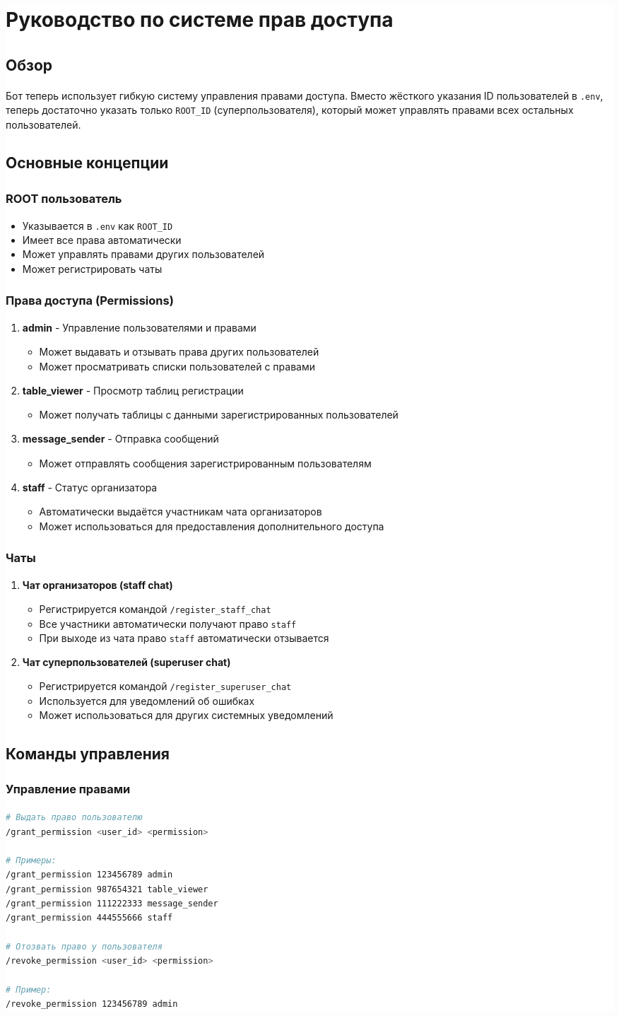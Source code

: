 # Руководство по системе прав доступа

## Обзор

Бот теперь использует гибкую систему управления правами доступа. Вместо жёсткого указания ID пользователей в `.env`, теперь достаточно указать только `ROOT_ID` (суперпользователя), который может управлять правами всех остальных пользователей.

## Основные концепции

### ROOT пользователь
- Указывается в `.env` как `ROOT_ID`
- Имеет все права автоматически
- Может управлять правами других пользователей
- Может регистрировать чаты

### Права доступа (Permissions)

1. **admin** - Управление пользователями и правами
   - Может выдавать и отзывать права других пользователей
   - Может просматривать списки пользователей с правами

2. **table_viewer** - Просмотр таблиц регистрации
   - Может получать таблицы с данными зарегистрированных пользователей

3. **message_sender** - Отправка сообщений
   - Может отправлять сообщения зарегистрированным пользователям

4. **staff** - Статус организатора
   - Автоматически выдаётся участникам чата организаторов
   - Может использоваться для предоставления дополнительного доступа

### Чаты

1. **Чат организаторов (staff chat)**
   - Регистрируется командой `/register_staff_chat`
   - Все участники автоматически получают право `staff`
   - При выходе из чата право `staff` автоматически отзывается

2. **Чат суперпользователей (superuser chat)**
   - Регистрируется командой `/register_superuser_chat`
   - Используется для уведомлений об ошибках
   - Может использоваться для других системных уведомлений

## Команды управления

### Управление правами

```bash
# Выдать право пользователю
/grant_permission <user_id> <permission>

# Примеры:
/grant_permission 123456789 admin
/grant_permission 987654321 table_viewer
/grant_permission 111222333 message_sender
/grant_permission 444555666 staff

# Отозвать право у пользователя
/revoke_permission <user_id> <permission>

# Пример:
/revoke_permission 123456789 admin
```